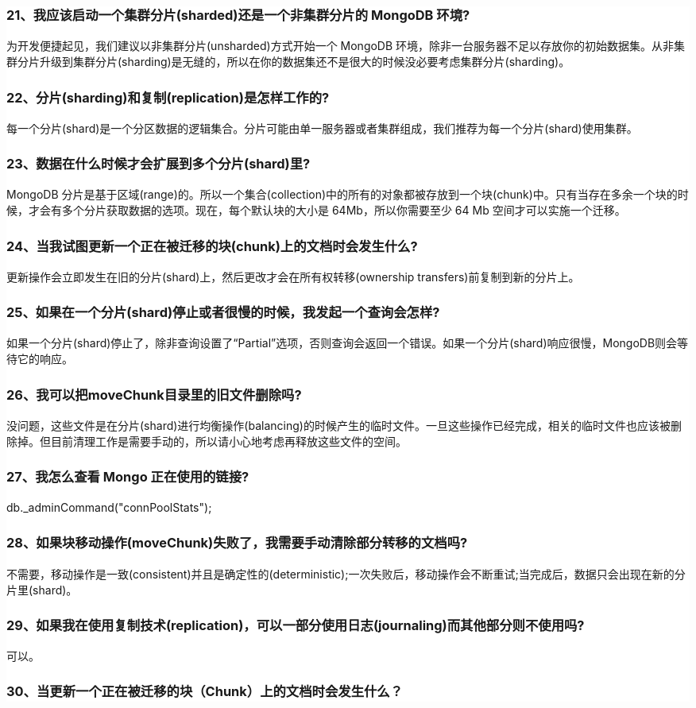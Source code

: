 

### 21、我应该启动一个集群分片(sharded)还是一个非集群分片的 MongoDB 环境?

为开发便捷起见，我们建议以非集群分片(unsharded)方式开始一个 MongoDB 环境，除非一台服务器不足以存放你的初始数据集。从非集群分片升级到集群分片(sharding)是无缝的，所以在你的数据集还不是很大的时候没必要考虑集群分片(sharding)。



### 22、分片(sharding)和复制(replication)是怎样工作的?

每一个分片(shard)是一个分区数据的逻辑集合。分片可能由单一服务器或者集群组成，我们推荐为每一个分片(shard)使用集群。



### 23、数据在什么时候才会扩展到多个分片(shard)里?

MongoDB 分片是基于区域(range)的。所以一个集合(collection)中的所有的对象都被存放到一个块(chunk)中。只有当存在多余一个块的时候，才会有多个分片获取数据的选项。现在，每个默认块的大小是 64Mb，所以你需要至少 64 Mb 空间才可以实施一个迁移。



### 24、当我试图更新一个正在被迁移的块(chunk)上的文档时会发生什么?

更新操作会立即发生在旧的分片(shard)上，然后更改才会在所有权转移(ownership transfers)前复制到新的分片上。



### 25、如果在一个分片(shard)停止或者很慢的时候，我发起一个查询会怎样?

如果一个分片(shard)停止了，除非查询设置了“Partial”选项，否则查询会返回一个错误。如果一个分片(shard)响应很慢，MongoDB则会等待它的响应。



### 26、我可以把moveChunk目录里的旧文件删除吗?

没问题，这些文件是在分片(shard)进行均衡操作(balancing)的时候产生的临时文件。一旦这些操作已经完成，相关的临时文件也应该被删除掉。但目前清理工作是需要手动的，所以请小心地考虑再释放这些文件的空间。



### 27、我怎么查看 Mongo 正在使用的链接?

db._adminCommand("connPoolStats");



### 28、如果块移动操作(moveChunk)失败了，我需要手动清除部分转移的文档吗?

不需要，移动操作是一致(consistent)并且是确定性的(deterministic);一次失败后，移动操作会不断重试;当完成后，数据只会出现在新的分片里(shard)。



### 29、如果我在使用复制技术(replication)，可以一部分使用日志(journaling)而其他部分则不使用吗?

可以。



### 30、当更新一个正在被迁移的块（Chunk）上的文档时会发生什么？
